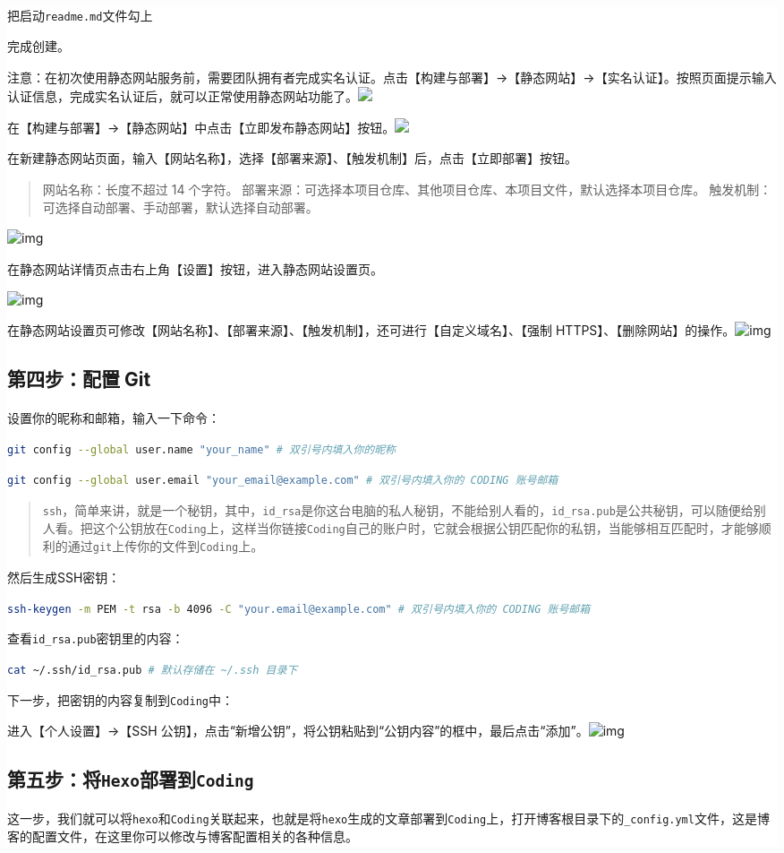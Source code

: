 把启动`readme.md`文件勾上

完成创建。

注意：在初次使用静态网站服务前，需要团队拥有者完成实名认证。点击【构建与部署】->【静态网站】->【实名认证】。按照页面提示输入认证信息，完成实名认证后，就可以正常使用静态网站功能了。![](https://help-assets.codehub.cn/enterprise/20191227154747.png)

在【构建与部署】->【静态网站】中点击【立即发布静态网站】按钮。![](https://help-assets.codehub.cn/enterprise/20191227153659.png)

在新建静态网站页面，输入【网站名称】，选择【部署来源】、【触发机制】后，点击【立即部署】按钮。

> 网站名称：长度不超过 14 个字符。
> 部署来源：可选择本项目仓库、其他项目仓库、本项目文件，默认选择本项目仓库。
> 触发机制：可选择自动部署、手动部署，默认选择自动部署。

![img](https://help-assets.codehub.cn/enterprise/20191025113853.png)

在静态网站详情页点击右上角【设置】按钮，进入静态网站设置页。

![img](https://help-assets.codehub.cn/enterprise/20191025113034.png)

在静态网站设置页可修改【网站名称】、【部署来源】、【触发机制】，还可进行【自定义域名】、【强制 HTTPS】、【删除网站】的操作。![img](https://help-assets.codehub.cn/enterprise/20191025114242.jpg)

## 第四步：配置 Git

设置你的昵称和邮箱，输入一下命令：

~~~bash
git config --global user.name "your_name" # 双引号内填入你的昵称
~~~

~~~bash
git config --global user.email "your_email@example.com" # 双引号内填入你的 CODING 账号邮箱
~~~

>  `ssh`，简单来讲，就是一个秘钥，其中，`id_rsa`是你这台电脑的私人秘钥，不能给别人看的，`id_rsa.pub`是公共秘钥，可以随便给别人看。把这个公钥放在`Coding`上，这样当你链接`Coding`自己的账户时，它就会根据公钥匹配你的私钥，当能够相互匹配时，才能够顺利的通过`git`上传你的文件到`Coding`上。

然后生成SSH密钥：

~~~bash
ssh-keygen -m PEM -t rsa -b 4096 -C "your.email@example.com" # 双引号内填入你的 CODING 账号邮箱
~~~

查看`id_rsa.pub`密钥里的内容：

~~~bash
cat ~/.ssh/id_rsa.pub # 默认存储在 ~/.ssh 目录下
~~~

下一步，把密钥的内容复制到`Coding`中：

进入【个人设置】->【SSH 公钥】，点击“新增公钥”，将公钥粘贴到“公钥内容”的框中，最后点击“添加”。![img](https://help-assets.codehub.cn/enterprise/20191105154851.png)

## 第五步：将`Hexo`部署到`Coding`

这一步，我们就可以将`hexo`和`Coding`关联起来，也就是将`hexo`生成的文章部署到`Coding`上，打开博客根目录下的`_config.yml`文件，这是博客的配置文件，在这里你可以修改与博客配置相关的各种信息。
